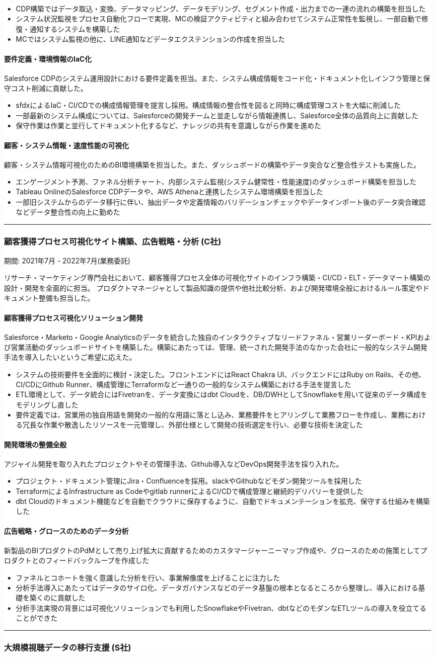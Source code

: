 - CDP構築ではデータ取込・変換、データマッピング、データモデリング、セグメント作成・出力までの一連の流れの構築を担当した
- システム状況監視をプロセス自動化フローで実現、MCの検証アクティビティと組み合わせてシステム正常性を監視し、一部自動で修復・通知するシステムを構築した
- MCではシステム監視の他に、LINE通知などデータエクステンションの作成を担当した

#### 要件定義・環境情報のIaC化

Salesforce CDPのシステム運用設計における要件定義を担当。また、システム構成情報をコード化・ドキュメント化しインフラ管理と保守コスト削減に貢献した。

- sfdxによるIaC・CI/CDでの構成情報管理を提言し採用。構成情報の整合性を図ると同時に構成管理コストを大幅に削減した
- 一部最新のシステム構成については、Salesforceの開発チームと並走しながら情報連携し、Salesforce全体の品質向上に貢献した
- 保守作業は作業と並行してドキュメント化するなど、ナレッジの共有を意識しながら作業を進めた

#### 顧客・システム情報・速度性能の可視化

顧客・システム情報可視化のためのBI環境構築を担当した。また、ダッシュボードの構築やデータ突合など整合性テストも実施した。

- エンゲージメント予測、ファネル分析チャート、内部システム監視(システム健常性・性能速度)のダッシュボード構築を担当した
- Tableau OnlineのSalesforce CDPデータや、AWS Athenaと連携したシステム環境構築を担当した
- 一部旧システムからのデータ移行に伴い、抽出データや定義情報のバリデーションチェックやデータインポート後のデータ突合確認などデータ整合性の向上に勤めた

----------
### 顧客獲得プロセス可視化サイト構築、広告戦略・分析 (C社)

期間: 2021年7月 - 2022年7月(業務委託)

リサーチ・マーケティング専門会社において、顧客獲得プロセス全体の可視化サイトのインフラ構築・CI/CD・ELT・データマート構築の設計・開発を全面的に担当。
プロダクトマネージャとして製品知識の提供や他社比較分析、および開発環境全般におけるルール策定やドキュメント整備も担当した。

#### 顧客獲得プロセス可視化ソリューション開発

Salesforce・Marketo・Google Analyticsのデータを統合した独自のインタラクティブなリードファネル・営業リーダーボード・KPIおよび営業活動のダッシュボードサイトを構築した。構築にあたっては、管理、統一された開発手法のなかった会社に一般的なシステム開発手法を導入したいというご希望に応えた。

- システムの技術要件を全面的に検討・決定した。フロントエンドにはReact Chakra UI、バックエンドにはRuby on Rails、その他、CI/CDにGithub Runner、構成管理にTerraformなど一通りの一般的なシステム構築における手法を提言した
- ETL環境として、データ統合にはFivetranを、データ変換にはdbt Cloudを、DB/DWHとしてSnowflakeを用いて従来のデータ構成をモデリングし直した
- 要件定義では、営業用の独自用語を開発の一般的な用語に落とし込み、業務要件をヒアリングして業務フローを作成し、業務における冗長な作業や散逸したリソースを一元管理し、外部仕様として開発の技術選定を行い、必要な技術を決定した

#### 開発環境の整備全般

アジャイル開発を取り入れたプロジェクトやその管理手法、Github導入などDevOps開発手法を採り入れた。

- プロジェクト・ドキュメント管理にJira・Confluenceを採用。slackやGithubなどモダン開発ツールを採用した
- TerraformによるInfrastructure as Codeやgitlab runnerによるCI/CDで構成管理と継続的デリバリーを提供した
- dbt Cloudのドキュメント機能などを自動でクラウドに保存するように、自動でドキュメンテーションを拡充、保守する仕組みを構築した

#### 広告戦略・グロースのためのデータ分析

新製品のBIプロダクトのPdMとして売り上げ拡大に貢献するためのカスタマージャーニーマップ作成や、グロースのための施策としてプロダクトとのフィードバックループを作成した

- ファネルとコホートを強く意識した分析を行い、事業解像度を上げることに注力した
- 分析手法導入にあたってはデータのサイロ化、データガバナンスなどのデータ基盤の根本となるところから整理し、導入における基礎を築くのに貢献した
- 分析手法実現の背景には可視化ソリューションでも利用したSnowflakeやFivetran、dbtなどのモダンなETLツールの導入を役立てることができた

----------
### 大規模視聴データの移行支援 (S社)
